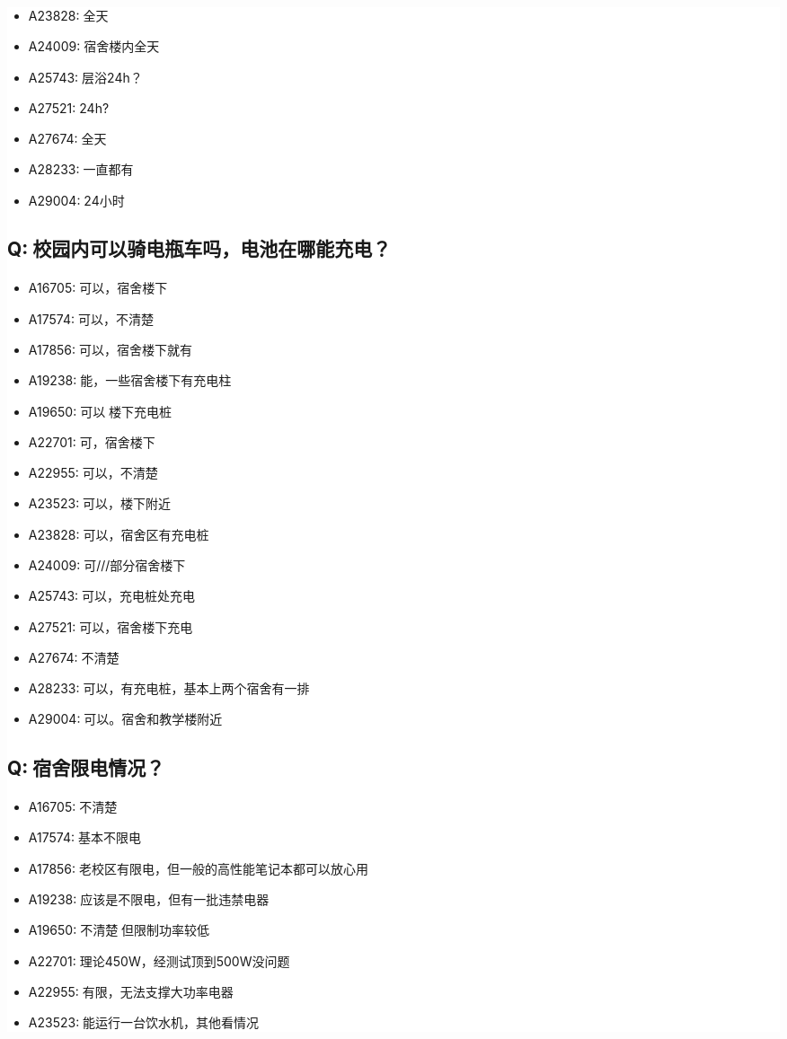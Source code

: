 - A23828: 全天

- A24009: 宿舍楼内全天

- A25743: 层浴24h？

- A27521: 24h?

- A27674: 全天

- A28233: 一直都有

- A29004: 24小时

## Q: 校园内可以骑电瓶车吗，电池在哪能充电？

- A16705: 可以，宿舍楼下

- A17574: 可以，不清楚

- A17856: 可以，宿舍楼下就有

- A19238: 能，一些宿舍楼下有充电柱

- A19650: 可以 楼下充电桩

- A22701: 可，宿舍楼下

- A22955: 可以，不清楚

- A23523: 可以，楼下附近

- A23828: 可以，宿舍区有充电桩

- A24009: 可///部分宿舍楼下

- A25743: 可以，充电桩处充电

- A27521: 可以，宿舍楼下充电

- A27674: 不清楚

- A28233: 可以，有充电桩，基本上两个宿舍有一排

- A29004: 可以。宿舍和教学楼附近

## Q: 宿舍限电情况？

- A16705: 不清楚

- A17574: 基本不限电

- A17856: 老校区有限电，但一般的高性能笔记本都可以放心用

- A19238: 应该是不限电，但有一批违禁电器

- A19650: 不清楚 但限制功率较低

- A22701: 理论450W，经测试顶到500W没问题

- A22955: 有限，无法支撑大功率电器

- A23523: 能运行一台饮水机，其他看情况
